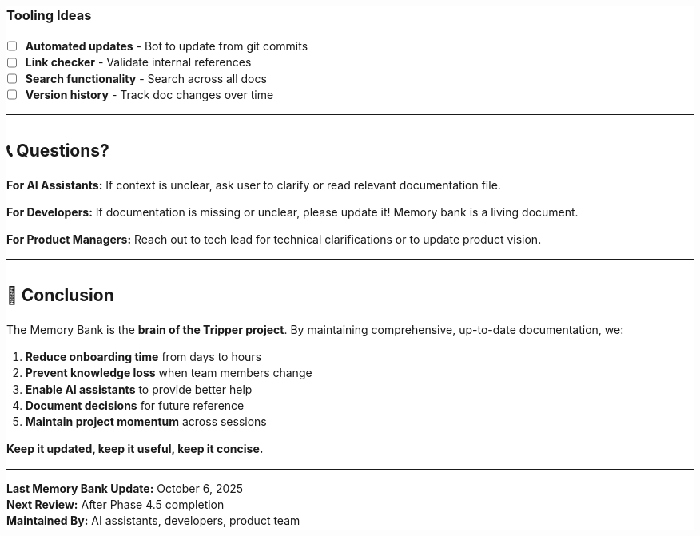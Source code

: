 ### Tooling Ideas
- [ ] **Automated updates** - Bot to update from git commits
- [ ] **Link checker** - Validate internal references
- [ ] **Search functionality** - Search across all docs
- [ ] **Version history** - Track doc changes over time

---

## 📞 Questions?

**For AI Assistants:**
If context is unclear, ask user to clarify or read relevant documentation file.

**For Developers:**
If documentation is missing or unclear, please update it! Memory bank is a living document.

**For Product Managers:**
Reach out to tech lead for technical clarifications or to update product vision.

---

## 🎉 Conclusion

The Memory Bank is the **brain of the Tripper project**. By maintaining comprehensive, up-to-date documentation, we:

1. **Reduce onboarding time** from days to hours
2. **Prevent knowledge loss** when team members change
3. **Enable AI assistants** to provide better help
4. **Document decisions** for future reference
5. **Maintain project momentum** across sessions

**Keep it updated, keep it useful, keep it concise.**

---

**Last Memory Bank Update:** October 6, 2025  
**Next Review:** After Phase 4.5 completion  
**Maintained By:** AI assistants, developers, product team

